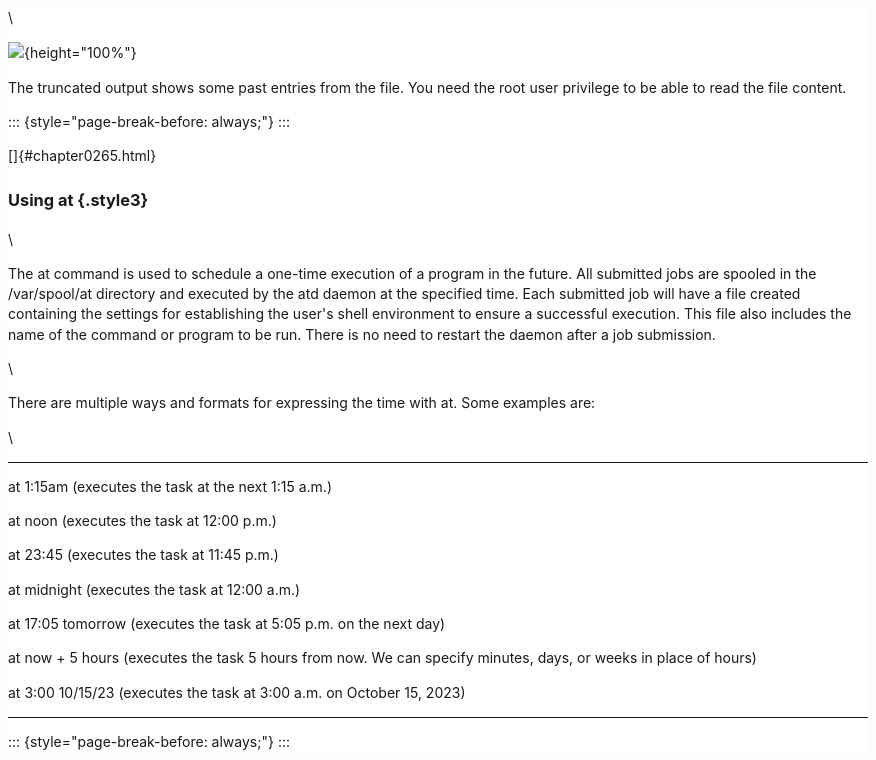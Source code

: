 \

<div>

![](image-ME7X1OWZ%201.jpg){height="100%"}

</div>

The truncated output shows some past entries from the file. You need the
root user privilege to be able to read the file content.

::: {style="page-break-before: always;"}
:::

[]{#chapter0265.html}

### Using at {.style3}

\

The at command is used to schedule a one-time execution of a program in
the future. All submitted jobs are spooled in the /var/spool/at
directory and executed by the atd daemon at the specified time. Each
submitted job will have a file created containing the settings for
establishing the user's shell environment to ensure a successful
execution. This file also includes the name of the command or program to
be run. There is no need to restart the daemon after a job submission.

\

There are multiple ways and formats for expressing the time with at.
Some examples are:

\

  ----------------------------------- -----------------------------------
  at 1:15am                           (executes the task at the next 1:15
                                      a.m.)

  at noon                             (executes the task at 12:00 p.m.)

  at 23:45                            (executes the task at 11:45 p.m.)

  at midnight                         (executes the task at 12:00 a.m.)

  at 17:05 tomorrow                   (executes the task at 5:05 p.m. on
                                      the next day)

  at now + 5 hours                    (executes the task 5 hours from
                                      now. We can specify minutes, days,
                                      or weeks in place of hours)

  at 3:00 10/15/23                    (executes the task at 3:00 a.m. on
                                      October 15, 2023)
  ----------------------------------- -----------------------------------

::: {style="page-break-before: always;"}
:::
